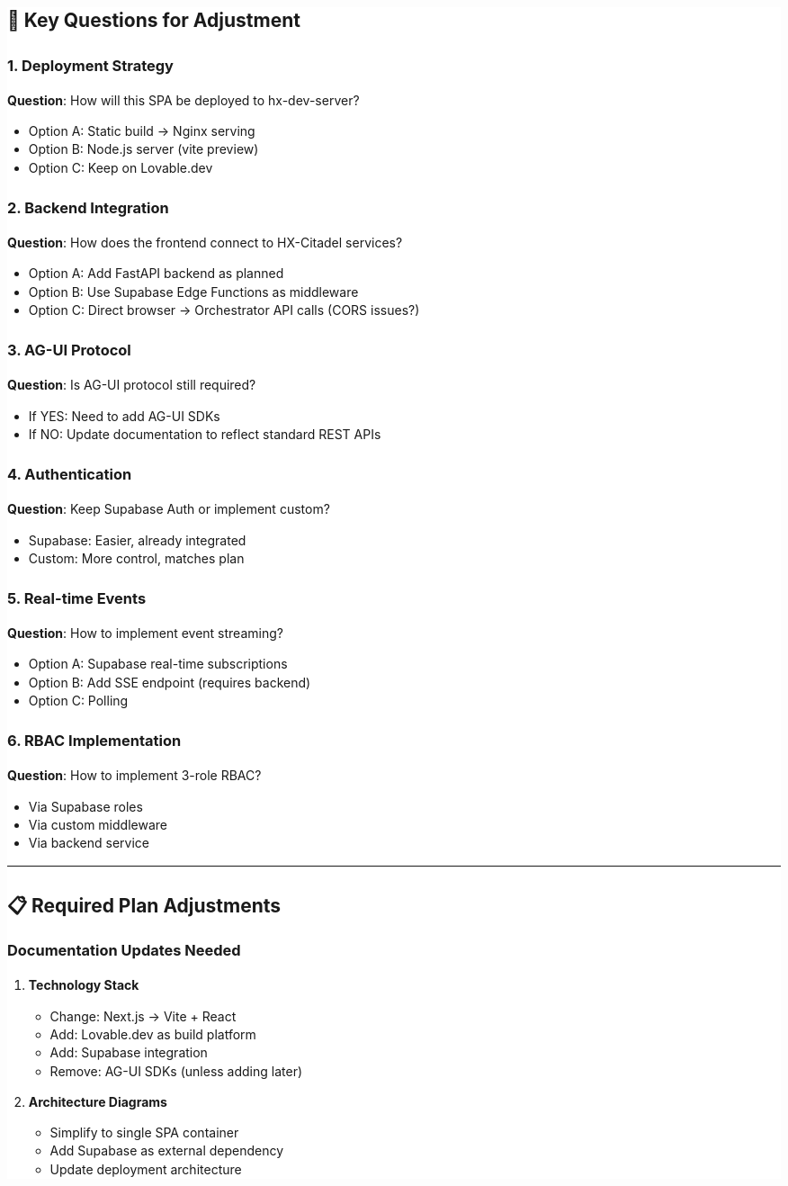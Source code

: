 ## 🎯 Key Questions for Adjustment

### 1. Deployment Strategy
**Question**: How will this SPA be deployed to hx-dev-server?
- Option A: Static build → Nginx serving
- Option B: Node.js server (vite preview)
- Option C: Keep on Lovable.dev

### 2. Backend Integration
**Question**: How does the frontend connect to HX-Citadel services?
- Option A: Add FastAPI backend as planned
- Option B: Use Supabase Edge Functions as middleware
- Option C: Direct browser → Orchestrator API calls (CORS issues?)

### 3. AG-UI Protocol
**Question**: Is AG-UI protocol still required?
- If YES: Need to add AG-UI SDKs
- If NO: Update documentation to reflect standard REST APIs

### 4. Authentication
**Question**: Keep Supabase Auth or implement custom?
- Supabase: Easier, already integrated
- Custom: More control, matches plan

### 5. Real-time Events
**Question**: How to implement event streaming?
- Option A: Supabase real-time subscriptions
- Option B: Add SSE endpoint (requires backend)
- Option C: Polling

### 6. RBAC Implementation
**Question**: How to implement 3-role RBAC?
- Via Supabase roles
- Via custom middleware
- Via backend service

---

## 📋 Required Plan Adjustments

### Documentation Updates Needed

1. **Technology Stack**
   - Change: Next.js → Vite + React
   - Add: Lovable.dev as build platform
   - Add: Supabase integration
   - Remove: AG-UI SDKs (unless adding later)

2. **Architecture Diagrams**
   - Simplify to single SPA container
   - Add Supabase as external dependency
   - Update deployment architecture
